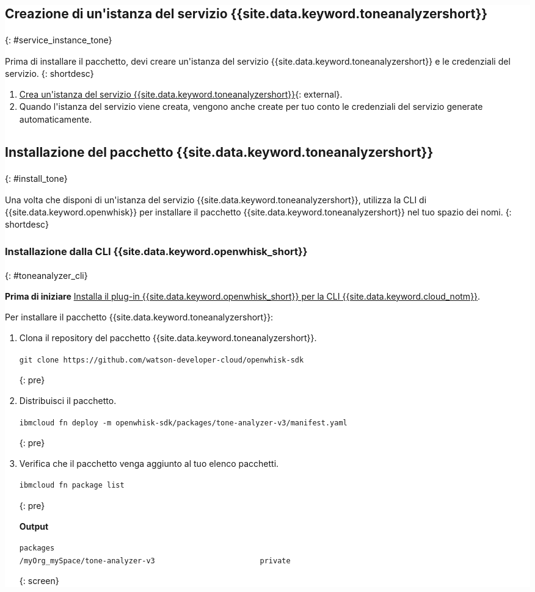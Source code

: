 
## Creazione di un'istanza del servizio {{site.data.keyword.toneanalyzershort}}
{: #service_instance_tone}

Prima di installare il pacchetto, devi creare un'istanza del servizio {{site.data.keyword.toneanalyzershort}} e le credenziali del servizio.
{: shortdesc}

1. [Crea un'istanza del servizio {{site.data.keyword.toneanalyzershort}}](https://cloud.ibm.com/catalog/services/tone_analyzer){: external}.
2. Quando l'istanza del servizio viene creata, vengono anche create per tuo conto le credenziali del servizio generate automaticamente.

## Installazione del pacchetto {{site.data.keyword.toneanalyzershort}}
{: #install_tone}

Una volta che disponi di un'istanza del servizio {{site.data.keyword.toneanalyzershort}}, utilizza la CLI di {{site.data.keyword.openwhisk}} per installare il pacchetto {{site.data.keyword.toneanalyzershort}} nel tuo spazio dei nomi.
{: shortdesc}

### Installazione dalla CLI {{site.data.keyword.openwhisk_short}}
{: #toneanalyzer_cli}

**Prima di iniziare**
[Installa il plug-in {{site.data.keyword.openwhisk_short}} per la CLI {{site.data.keyword.cloud_notm}}](/docs/openwhisk?topic=cloud-functions-cli_install).

Per installare il pacchetto {{site.data.keyword.toneanalyzershort}}:

1. Clona il repository del pacchetto {{site.data.keyword.toneanalyzershort}}.
    ```
    git clone https://github.com/watson-developer-cloud/openwhisk-sdk
    ```
    {: pre}

2. Distribuisci il pacchetto.
    ```
    ibmcloud fn deploy -m openwhisk-sdk/packages/tone-analyzer-v3/manifest.yaml
    ```
    {: pre}

3. Verifica che il pacchetto venga aggiunto al tuo elenco pacchetti.
    ```
    ibmcloud fn package list
    ```
    {: pre}

    **Output**
    ```
    packages
    /myOrg_mySpace/tone-analyzer-v3                        private
    ```
    {: screen}

